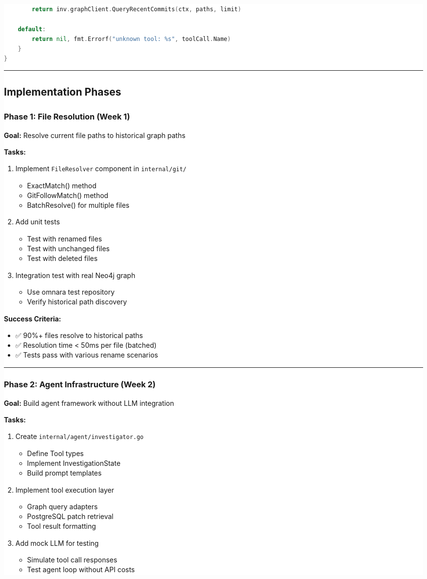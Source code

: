 ```go
        return inv.graphClient.QueryRecentCommits(ctx, paths, limit)

    default:
        return nil, fmt.Errorf("unknown tool: %s", toolCall.Name)
    }
}
```

---

## Implementation Phases

### Phase 1: File Resolution (Week 1)

**Goal:** Resolve current file paths to historical graph paths

**Tasks:**
1. Implement `FileResolver` component in `internal/git/`
   - ExactMatch() method
   - GitFollowMatch() method
   - BatchResolve() for multiple files

2. Add unit tests
   - Test with renamed files
   - Test with unchanged files
   - Test with deleted files

3. Integration test with real Neo4j graph
   - Use omnara test repository
   - Verify historical path discovery

**Success Criteria:**
- ✅ 90%+ files resolve to historical paths
- ✅ Resolution time < 50ms per file (batched)
- ✅ Tests pass with various rename scenarios

---

### Phase 2: Agent Infrastructure (Week 2)

**Goal:** Build agent framework without LLM integration

**Tasks:**
1. Create `internal/agent/investigator.go`
   - Define Tool types
   - Implement InvestigationState
   - Build prompt templates

2. Implement tool execution layer
   - Graph query adapters
   - PostgreSQL patch retrieval
   - Tool result formatting

3. Add mock LLM for testing
   - Simulate tool call responses
   - Test agent loop without API costs
